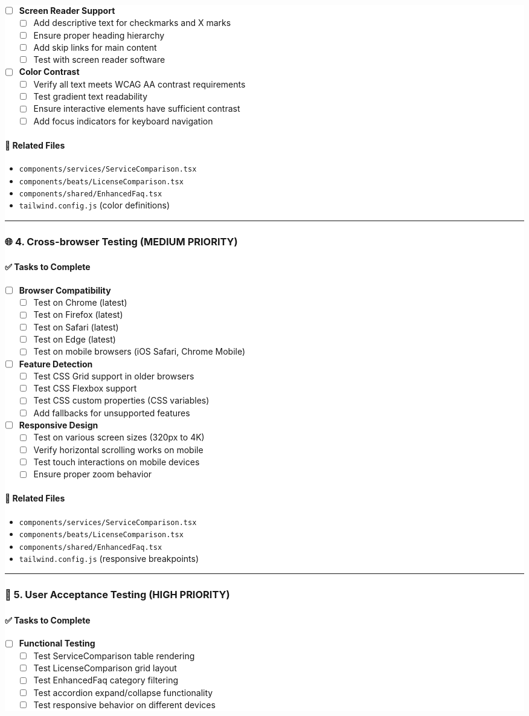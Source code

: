 - [ ] **Screen Reader Support**
  - [ ] Add descriptive text for checkmarks and X marks
  - [ ] Ensure proper heading hierarchy
  - [ ] Add skip links for main content
  - [ ] Test with screen reader software

- [ ] **Color Contrast**
  - [ ] Verify all text meets WCAG AA contrast requirements
  - [ ] Test gradient text readability
  - [ ] Ensure interactive elements have sufficient contrast
  - [ ] Add focus indicators for keyboard navigation

#### **🔗 Related Files**
- `components/services/ServiceComparison.tsx`
- `components/beats/LicenseComparison.tsx`
- `components/shared/EnhancedFaq.tsx`
- `tailwind.config.js` (color definitions)

---

### **🌐 4. Cross-browser Testing (MEDIUM PRIORITY)**

#### **✅ Tasks to Complete**
- [ ] **Browser Compatibility**
  - [ ] Test on Chrome (latest)
  - [ ] Test on Firefox (latest)
  - [ ] Test on Safari (latest)
  - [ ] Test on Edge (latest)
  - [ ] Test on mobile browsers (iOS Safari, Chrome Mobile)

- [ ] **Feature Detection**
  - [ ] Test CSS Grid support in older browsers
  - [ ] Test CSS Flexbox support
  - [ ] Test CSS custom properties (CSS variables)
  - [ ] Add fallbacks for unsupported features

- [ ] **Responsive Design**
  - [ ] Test on various screen sizes (320px to 4K)
  - [ ] Verify horizontal scrolling works on mobile
  - [ ] Test touch interactions on mobile devices
  - [ ] Ensure proper zoom behavior

#### **🔗 Related Files**
- `components/services/ServiceComparison.tsx`
- `components/beats/LicenseComparison.tsx`
- `components/shared/EnhancedFaq.tsx`
- `tailwind.config.js` (responsive breakpoints)

---

### **🧪 5. User Acceptance Testing (HIGH PRIORITY)**

#### **✅ Tasks to Complete**
- [ ] **Functional Testing**
  - [ ] Test ServiceComparison table rendering
  - [ ] Test LicenseComparison grid layout
  - [ ] Test EnhancedFaq category filtering
  - [ ] Test accordion expand/collapse functionality
  - [ ] Test responsive behavior on different devices
